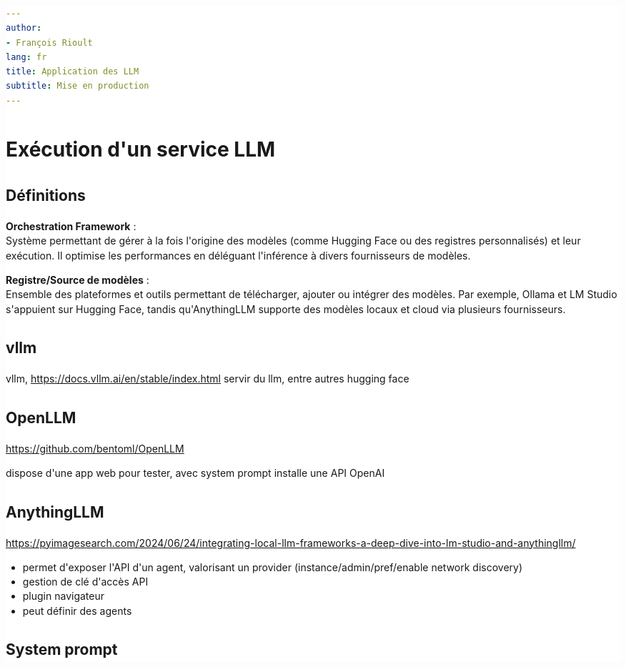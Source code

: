 ```yaml
---
author:
- François Rioult
lang: fr
title: Application des LLM
subtitle: Mise en production
---
```





# Exécution d'un service LLM

## Définitions

**Orchestration Framework** :  
Système permettant de gérer à la fois l'origine des modèles (comme Hugging Face ou des registres personnalisés) et leur exécution. Il optimise les performances en déléguant l'inférence à divers fournisseurs de modèles.  

**Registre/Source de modèles** :  
Ensemble des plateformes et outils permettant de télécharger, ajouter ou intégrer des modèles. Par exemple, Ollama et LM Studio s'appuient sur Hugging Face, tandis qu'AnythingLLM supporte des modèles locaux et cloud via plusieurs fournisseurs.


## vllm

vllm, https://docs.vllm.ai/en/stable/index.html servir du llm, entre autres hugging face


## OpenLLM

https://github.com/bentoml/OpenLLM

dispose d'une app web pour tester, avec system prompt
installe une API OpenAI


## AnythingLLM

<https://pyimagesearch.com/2024/06/24/integrating-local-llm-frameworks-a-deep-dive-into-lm-studio-and-anythingllm/>

* permet d'exposer l'API d'un agent, valorisant un provider (instance/admin/pref/enable network discovery)
* gestion de clé d'accès API
* plugin navigateur
* peut définir des agents

## System prompt
